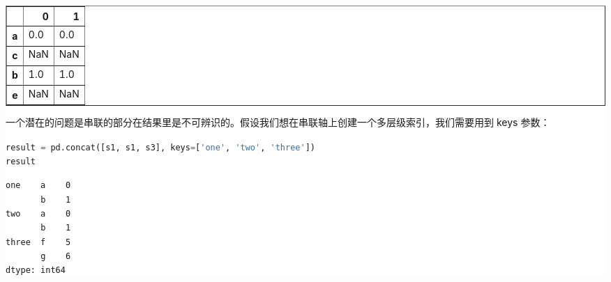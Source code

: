 


<div>
<table border="1" class="dataframe">
  <thead>
    <tr style="text-align: right;">
      <th></th>
      <th>0</th>
      <th>1</th>
    </tr>
  </thead>
  <tbody>
    <tr>
      <th>a</th>
      <td>0.0</td>
      <td>0.0</td>
    </tr>
    <tr>
      <th>c</th>
      <td>NaN</td>
      <td>NaN</td>
    </tr>
    <tr>
      <th>b</th>
      <td>1.0</td>
      <td>1.0</td>
    </tr>
    <tr>
      <th>e</th>
      <td>NaN</td>
      <td>NaN</td>
    </tr>
  </tbody>
</table>
</div>



一个潜在的问题是串联的部分在结果里是不可辨识的。假设我们想在串联轴上创建一个多层级索引，我们需要用到 keys 参数：


```Python
result = pd.concat([s1, s1, s3], keys=['one', 'two', 'three'])
result
```




    one    a    0
           b    1
    two    a    0
           b    1
    three  f    5
           g    6
    dtype: int64
